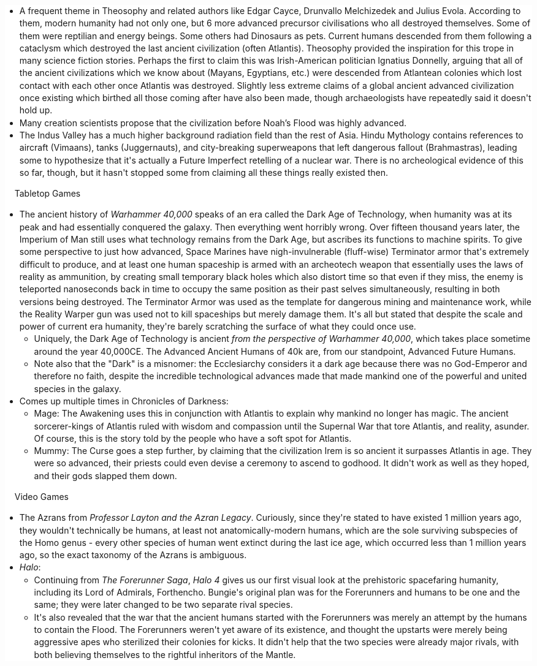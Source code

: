 -   A frequent theme in Theosophy and related authors like Edgar Cayce, Drunvallo Melchizedek and Julius Evola. According to them, modern humanity had not only one, but 6 more advanced precursor civilisations who all destroyed themselves. Some of them were reptilian and energy beings. Some others had Dinosaurs as pets. Current humans descended from them following a cataclysm which destroyed the last ancient civilization (often Atlantis). Theosophy provided the inspiration for this trope in many science fiction stories. Perhaps the first to claim this was Irish-American politician Ignatius Donnelly, arguing that all of the ancient civilizations which we know about (Mayans, Egyptians, etc.) were descended from Atlantean colonies which lost contact with each other once Atlantis was destroyed. Slightly less extreme claims of a global ancient advanced civilization once existing which birthed all those coming after have also been made, though archaeologists have repeatedly said it doesn't hold up.
-   Many creation scientists propose that the civilization before Noah’s Flood was highly advanced.
-   The Indus Valley has a much higher background radiation field than the rest of Asia. Hindu Mythology contains references to aircraft (Vimaans), tanks (Juggernauts), and city-breaking superweapons that left dangerous fallout (Brahmastras), leading some to hypothesize that it's actually a Future Imperfect retelling of a nuclear war. There is no archeological evidence of this so far, though, but it hasn't stopped some from claiming all these things really existed then.

    Tabletop Games 

-   The ancient history of _Warhammer 40,000_ speaks of an era called the Dark Age of Technology, when humanity was at its peak and had essentially conquered the galaxy. Then everything went horribly wrong. Over fifteen thousand years later, the Imperium of Man still uses what technology remains from the Dark Age, but ascribes its functions to machine spirits. To give some perspective to just how advanced, Space Marines have nigh-invulnerable (fluff-wise) Terminator armor that's extremely difficult to produce, and at least one human spaceship is armed with an archeotech weapon that essentially uses the laws of reality as ammunition, by creating small temporary black holes which also distort time so that even if they miss, the enemy is teleported nanoseconds back in time to occupy the same position as their past selves simultaneously, resulting in both versions being destroyed. The Terminator Armor was used as the template for dangerous mining and maintenance work, while the Reality Warper gun was used not to kill spaceships but merely damage them. It's all but stated that despite the scale and power of current era humanity, they're barely scratching the surface of what they could once use.
    -   Uniquely, the Dark Age of Technology is ancient _from the perspective of Warhammer 40,000_, which takes place sometime around the year 40,000CE. The Advanced Ancient Humans of 40k are, from our standpoint, Advanced Future Humans.
    -   Note also that the "Dark" is a misnomer: the Ecclesiarchy considers it a dark age because there was no God-Emperor and therefore no faith, despite the incredible technological advances made that made mankind one of the powerful and united species in the galaxy.
-   Comes up multiple times in Chronicles of Darkness:
    -   Mage: The Awakening uses this in conjunction with Atlantis to explain why mankind no longer has magic. The ancient sorcerer-kings of Atlantis ruled with wisdom and compassion until the Supernal War that tore Atlantis, and reality, asunder. Of course, this is the story told by the people who have a soft spot for Atlantis.
    -   Mummy: The Curse goes a step further, by claiming that the civilization Irem is so ancient it surpasses Atlantis in age. They were so advanced, their priests could even devise a ceremony to ascend to godhood. It didn't work as well as they hoped, and their gods slapped them down.

    Video Games 

-   The Azrans from _Professor Layton and the Azran Legacy_. Curiously, since they're stated to have existed 1 million years ago, they wouldn't technically be humans, at least not anatomically-modern humans, which are the sole surviving subspecies of the Homo genus - every other species of human went extinct during the last ice age, which occurred less than 1 million years ago, so the exact taxonomy of the Azrans is ambiguous.
-   _Halo_:
    -   Continuing from _The Forerunner Saga_, _Halo 4_ gives us our first visual look at the prehistoric spacefaring humanity, including its Lord of Admirals, Forthencho. Bungie's original plan was for the Forerunners and humans to be one and the same; they were later changed to be two separate rival species.
    -   It's also revealed that the war that the ancient humans started with the Forerunners was merely an attempt by the humans to contain the Flood. The Forerunners weren't yet aware of its existence, and thought the upstarts were merely being aggressive apes who sterilized their colonies for kicks. It didn't help that the two species were already major rivals, with both believing themselves to the rightful inheritors of the Mantle.